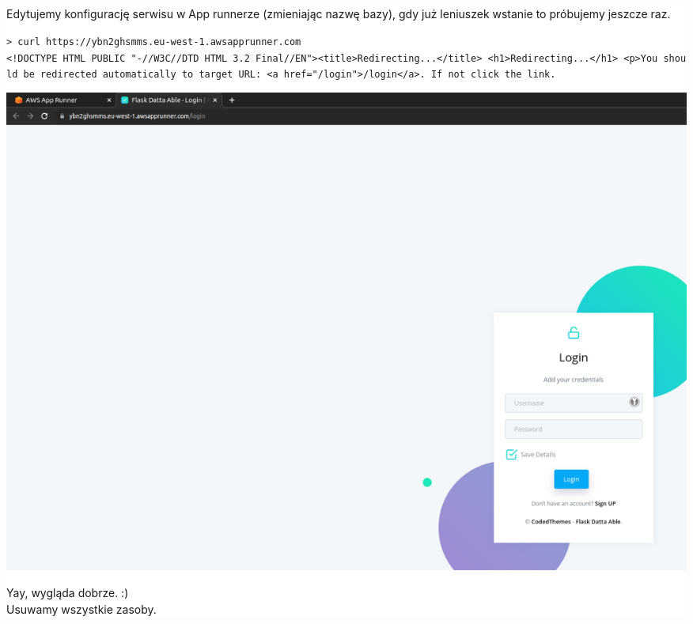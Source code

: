 Edytujemy konfigurację serwisu w App runnerze (zmieniając nazwę bazy), gdy już leniuszek wstanie to próbujemy jeszcze raz.

```
> curl https://ybn2ghsmms.eu-west-1.awsapprunner.com
<!DOCTYPE HTML PUBLIC "-//W3C//DTD HTML 3.2 Final//EN"><title>Redirecting...</title> <h1>Redirecting...</h1> <p>You should be redirected automatically to target URL: <a href="/login">/login</a>. If not click the link.
```

![](img/15.png)

Yay, wygląda dobrze. :)  
Usuwamy wszystkie zasoby.